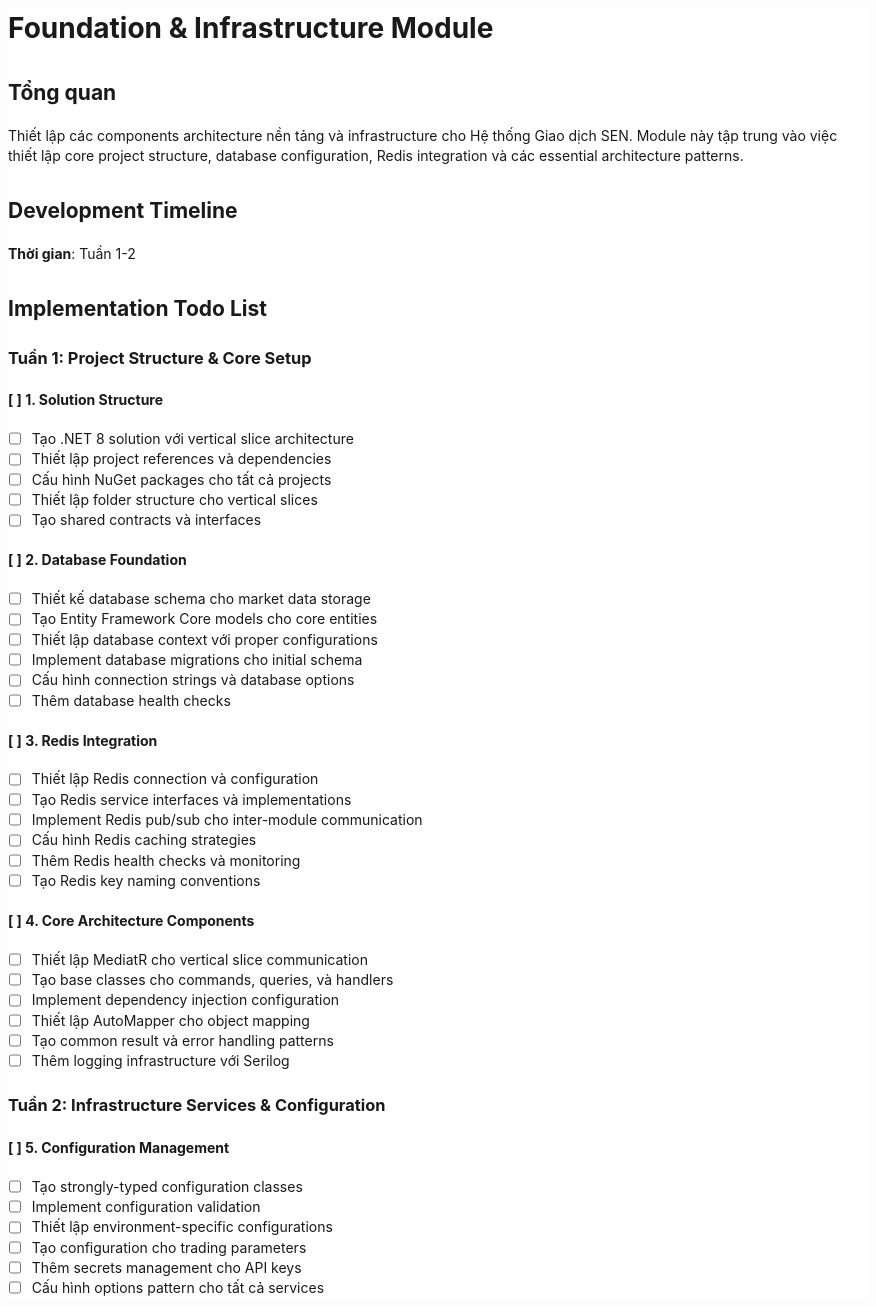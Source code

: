 # Foundation & Infrastructure Module

## Tổng quan
Thiết lập các components architecture nền tảng và infrastructure cho Hệ thống Giao dịch SEN. Module này tập trung vào việc thiết lập core project structure, database configuration, Redis integration và các essential architecture patterns.

## Development Timeline
**Thời gian**: Tuần 1-2

## Implementation Todo List

### Tuần 1: Project Structure & Core Setup

#### [ ] 1. Solution Structure
- [ ] Tạo .NET 8 solution với vertical slice architecture
- [ ] Thiết lập project references và dependencies
- [ ] Cấu hình NuGet packages cho tất cả projects
- [ ] Thiết lập folder structure cho vertical slices
- [ ] Tạo shared contracts và interfaces

#### [ ] 2. Database Foundation
- [ ] Thiết kế database schema cho market data storage
- [ ] Tạo Entity Framework Core models cho core entities
- [ ] Thiết lập database context với proper configurations
- [ ] Implement database migrations cho initial schema
- [ ] Cấu hình connection strings và database options
- [ ] Thêm database health checks

#### [ ] 3. Redis Integration
- [ ] Thiết lập Redis connection và configuration
- [ ] Tạo Redis service interfaces và implementations
- [ ] Implement Redis pub/sub cho inter-module communication
- [ ] Cấu hình Redis caching strategies
- [ ] Thêm Redis health checks và monitoring
- [ ] Tạo Redis key naming conventions

#### [ ] 4. Core Architecture Components
- [ ] Thiết lập MediatR cho vertical slice communication
- [ ] Tạo base classes cho commands, queries, và handlers
- [ ] Implement dependency injection configuration
- [ ] Thiết lập AutoMapper cho object mapping
- [ ] Tạo common result và error handling patterns
- [ ] Thêm logging infrastructure với Serilog

### Tuần 2: Infrastructure Services & Configuration

#### [ ] 5. Configuration Management
- [ ] Tạo strongly-typed configuration classes
- [ ] Implement configuration validation
- [ ] Thiết lập environment-specific configurations
- [ ] Tạo configuration cho trading parameters
- [ ] Thêm secrets management cho API keys
- [ ] Cấu hình options pattern cho tất cả services
